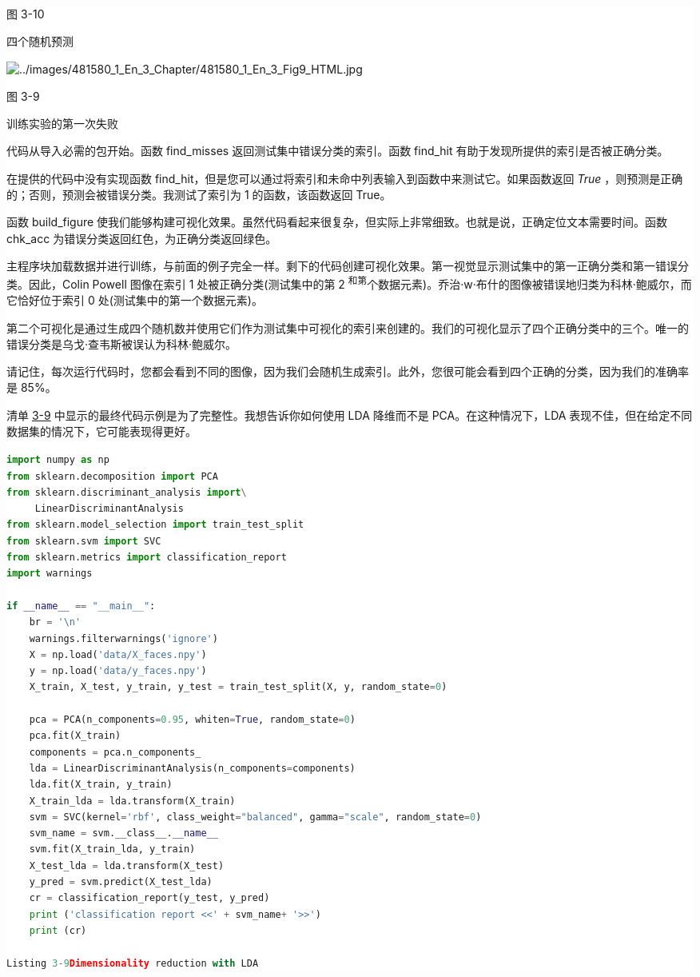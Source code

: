 图 3-10

四个随机预测

![../images/481580_1_En_3_Chapter/481580_1_En_3_Fig9_HTML.jpg](../images/481580_1_En_3_Chapter/481580_1_En_3_Fig9_HTML.jpg)

图 3-9

训练实验的第一次失败

代码从导入必需的包开始。函数 find_misses 返回测试集中错误分类的索引。函数 find_hit 有助于发现所提供的索引是否被正确分类。

在提供的代码中没有实现函数 find_hit，但是您可以通过将索引和未命中列表输入到函数中来测试它。如果函数返回 *True* ，则预测是正确的；否则，预测会被错误分类。我测试了索引为 1 的函数，该函数返回 True。

函数 build_figure 使我们能够构建可视化效果。虽然代码看起来很复杂，但实际上非常细致。也就是说，正确定位文本需要时间。函数 chk_acc 为错误分类返回红色，为正确分类返回绿色。

主程序块加载数据并进行训练，与前面的例子完全一样。剩下的代码创建可视化效果。第一视觉显示测试集中的第一正确分类和第一错误分类。因此，Colin Powell 图像在索引 1 处被正确分类(测试集中的第 2 <sup>和第</sup>个数据元素)。乔治·w·布什的图像被错误地归类为科林·鲍威尔，而它恰好位于索引 0 处(测试集中的第一个数据元素)。

第二个可视化是通过生成四个随机数并使用它们作为测试集中可视化的索引来创建的。我们的可视化显示了四个正确分类中的三个。唯一的错误分类是乌戈·查韦斯被误认为科林·鲍威尔。

请记住，每次运行代码时，您都会看到不同的图像，因为我们会随机生成索引。此外，您很可能会看到四个正确的分类，因为我们的准确率是 85%。

清单 [3-9](#PC16) 中显示的最终代码示例是为了完整性。我想告诉你如何使用 LDA 降维而不是 PCA。在这种情况下，LDA 表现不佳，但在给定不同数据集的情况下，它可能表现得更好。

```py
import numpy as np
from sklearn.decomposition import PCA
from sklearn.discriminant_analysis import\
     LinearDiscriminantAnalysis
from sklearn.model_selection import train_test_split
from sklearn.svm import SVC
from sklearn.metrics import classification_report
import warnings

if __name__ == "__main__":
    br = '\n'
    warnings.filterwarnings('ignore')
    X = np.load('data/X_faces.npy')
    y = np.load('data/y_faces.npy')
    X_train, X_test, y_train, y_test = train_test_split(X, y, random_state=0)

    pca = PCA(n_components=0.95, whiten=True, random_state=0)
    pca.fit(X_train)
    components = pca.n_components_
    lda = LinearDiscriminantAnalysis(n_components=components)
    lda.fit(X_train, y_train)
    X_train_lda = lda.transform(X_train)
    svm = SVC(kernel='rbf', class_weight="balanced", gamma="scale", random_state=0)
    svm_name = svm.__class__.__name__
    svm.fit(X_train_lda, y_train)
    X_test_lda = lda.transform(X_test)
    y_pred = svm.predict(X_test_lda)
    cr = classification_report(y_test, y_pred)
    print ('classification report <<' + svm_name+ '>>')
    print (cr)

Listing 3-9Dimensionality reduction with LDA

```
